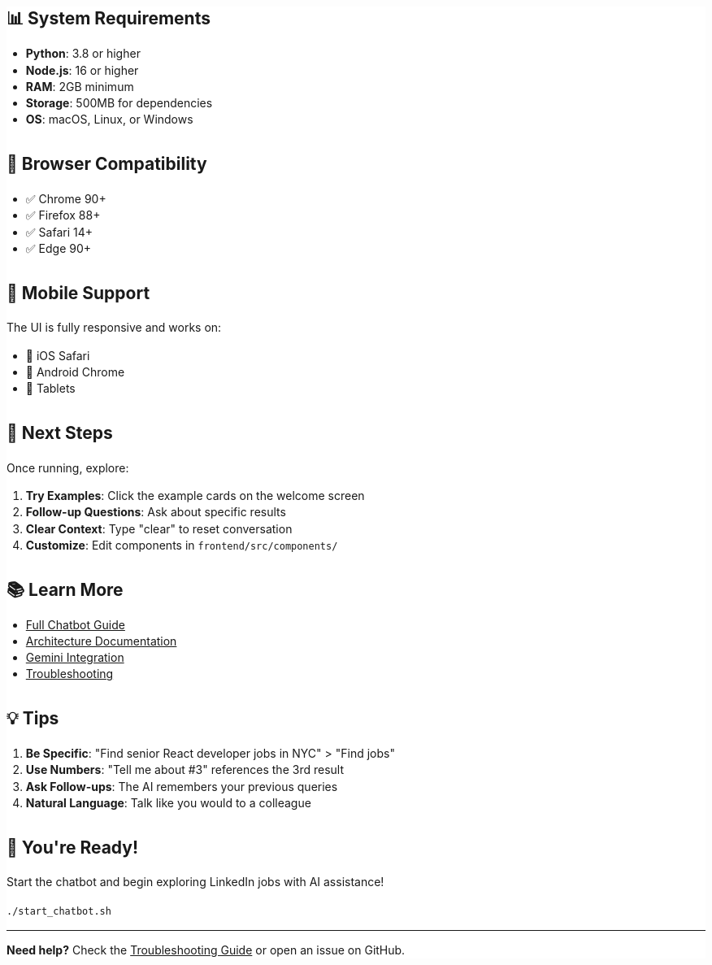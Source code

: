 ## 📊 System Requirements

- **Python**: 3.8 or higher
- **Node.js**: 16 or higher
- **RAM**: 2GB minimum
- **Storage**: 500MB for dependencies
- **OS**: macOS, Linux, or Windows

## 🎨 Browser Compatibility

- ✅ Chrome 90+
- ✅ Firefox 88+
- ✅ Safari 14+
- ✅ Edge 90+

## 📱 Mobile Support

The UI is fully responsive and works on:
- 📱 iOS Safari
- 📱 Android Chrome
- 📱 Tablets

## 🚦 Next Steps

Once running, explore:

1. **Try Examples**: Click the example cards on the welcome screen
2. **Follow-up Questions**: Ask about specific results
3. **Clear Context**: Type "clear" to reset conversation
4. **Customize**: Edit components in `frontend/src/components/`

## 📚 Learn More

- [Full Chatbot Guide](CHATBOT_GUIDE.md)
- [Architecture Documentation](ARCHITECTURE.md)
- [Gemini Integration](GEMINI_MCP_CLIENT.md)
- [Troubleshooting](TROUBLESHOOTING.md)

## 💡 Tips

1. **Be Specific**: "Find senior React developer jobs in NYC" > "Find jobs"
2. **Use Numbers**: "Tell me about #3" references the 3rd result
3. **Ask Follow-ups**: The AI remembers your previous queries
4. **Natural Language**: Talk like you would to a colleague

## 🎉 You're Ready!

Start the chatbot and begin exploring LinkedIn jobs with AI assistance!

```bash
./start_chatbot.sh
```

---

**Need help?** Check the [Troubleshooting Guide](TROUBLESHOOTING.md) or open an issue on GitHub.

